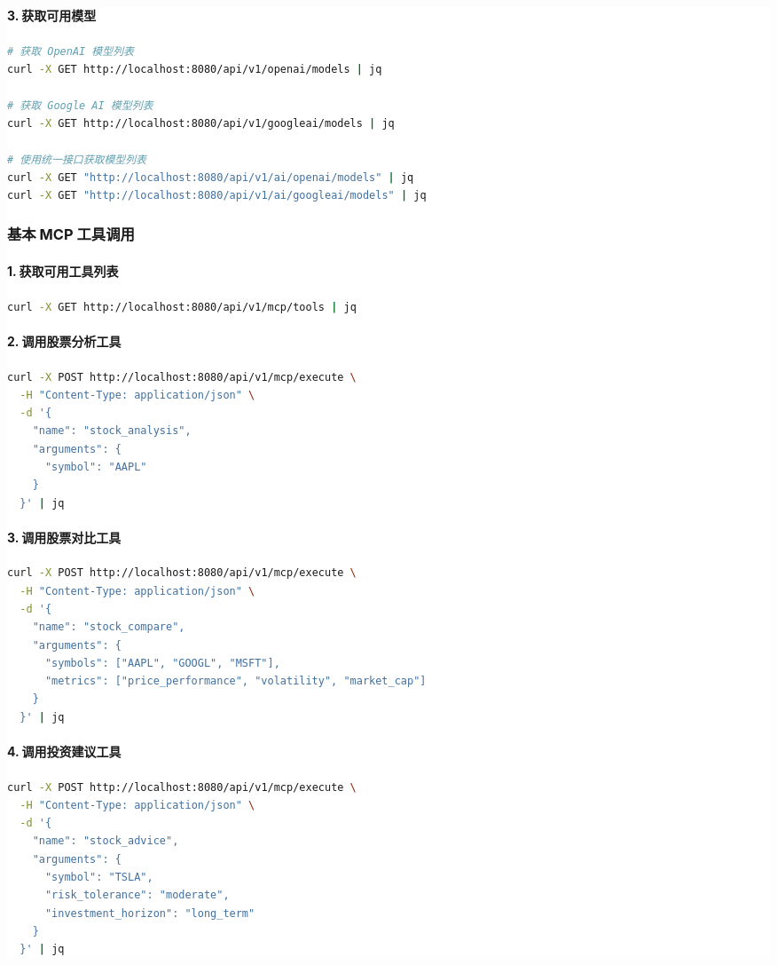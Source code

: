 #### 3. 获取可用模型
```bash
# 获取 OpenAI 模型列表
curl -X GET http://localhost:8080/api/v1/openai/models | jq

# 获取 Google AI 模型列表
curl -X GET http://localhost:8080/api/v1/googleai/models | jq

# 使用统一接口获取模型列表
curl -X GET "http://localhost:8080/api/v1/ai/openai/models" | jq
curl -X GET "http://localhost:8080/api/v1/ai/googleai/models" | jq
```

### 基本 MCP 工具调用

#### 1. 获取可用工具列表
```bash
curl -X GET http://localhost:8080/api/v1/mcp/tools | jq
```

#### 2. 调用股票分析工具
```bash
curl -X POST http://localhost:8080/api/v1/mcp/execute \
  -H "Content-Type: application/json" \
  -d '{
    "name": "stock_analysis",
    "arguments": {
      "symbol": "AAPL"
    }
  }' | jq
```

#### 3. 调用股票对比工具
```bash
curl -X POST http://localhost:8080/api/v1/mcp/execute \
  -H "Content-Type: application/json" \
  -d '{
    "name": "stock_compare",
    "arguments": {
      "symbols": ["AAPL", "GOOGL", "MSFT"],
      "metrics": ["price_performance", "volatility", "market_cap"]
    }
  }' | jq
```

#### 4. 调用投资建议工具
```bash
curl -X POST http://localhost:8080/api/v1/mcp/execute \
  -H "Content-Type: application/json" \
  -d '{
    "name": "stock_advice",
    "arguments": {
      "symbol": "TSLA",
      "risk_tolerance": "moderate",
      "investment_horizon": "long_term"
    }
  }' | jq
```
